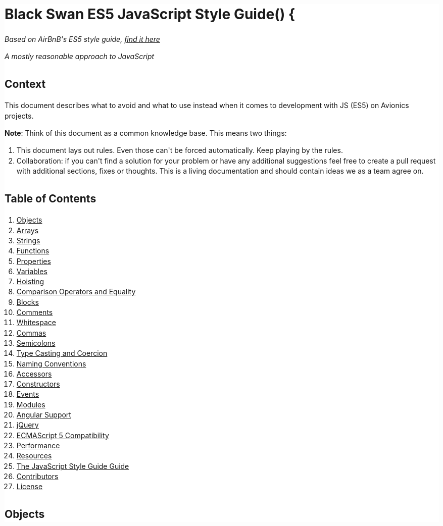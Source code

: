 # Black Swan ES5 JavaScript Style Guide() {

*Based on AirBnB's ES5 style guide, [find it here](https://github.com/airbnb/javascript/tree/es5-deprecated)*

*A mostly reasonable approach to JavaScript*

## Context

This document describes what to avoid and what to use instead when it comes to development with JS (ES5) on Avionics projects.

**Note**: Think of this document as a common knowledge base. This means two things:

  1. This document lays out rules. Even those can't be forced automatically. Keep playing by the rules.
  1. Collaboration: if you can't find a solution for your problem or have any additional suggestions feel free to create a pull request with additional sections, fixes or thoughts. This is a living documentation and should contain ideas we as a team agree on.

## Table of Contents

  1. [Objects](#markdown-header-objects)
  1. [Arrays](#markdown-header-arrays)
  1. [Strings](#markdown-header-strings)
  1. [Functions](#markdown-header-functions)
  1. [Properties](#markdown-header-properties)
  1. [Variables](#markdown-header-variables)
  1. [Hoisting](#markdown-header-hoisting)
  1. [Comparison Operators and Equality](#markdown-header-comparison-operators-and-equality)
  1. [Blocks](#markdown-header-blocks)
  1. [Comments](#markdown-header-comments)
  1. [Whitespace](#markdown-header-whitespace)
  1. [Commas](#markdown-header-commas)
  1. [Semicolons](#markdown-header-semicolons)
  1. [Type Casting and Coercion](#markdown-header-type-casting-and-coercion)
  1. [Naming Conventions](#markdown-header-naming-conventions)
  1. [Accessors](#markdown-header-accessors)
  1. [Constructors](#markdown-header-constructors)
  1. [Events](#markdown-header-events)
  1. [Modules](#markdown-header-modules)
  1. [Angular Support](#markdown-header-angular-support)
  1. [jQuery](#markdown-header-jquery)
  1. [ECMAScript 5 Compatibility](#markdown-header-ecmascript-5-compatibility)
  1. [Performance](#markdown-header-performance)
  1. [Resources](#markdown-header-resources)
  1. [The JavaScript Style Guide Guide](#markdown-header-the-javascript-style-guide-guide)
  1. [Contributors](#markdown-header-contributors)
  1. [License](#markdown-header-license)

## Objects
